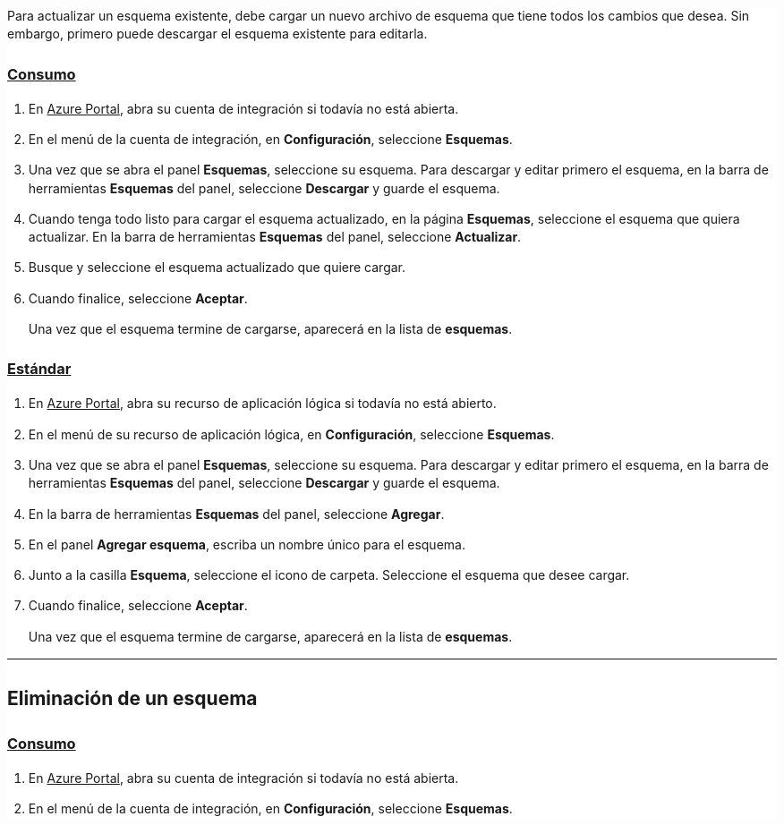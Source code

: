 Para actualizar un esquema existente, debe cargar un nuevo archivo de esquema que tiene todos los cambios que desea. Sin embargo, primero puede descargar el esquema existente para editarla.

### <a name="consumption"></a>[Consumo](#tab/consumption)

1. En [Azure Portal](https://portal.azure.com), abra su cuenta de integración si todavía no está abierta.

1. En el menú de la cuenta de integración, en **Configuración**, seleccione **Esquemas**.

1. Una vez que se abra el panel **Esquemas**, seleccione su esquema. Para descargar y editar primero el esquema, en la barra de herramientas **Esquemas** del panel, seleccione **Descargar** y guarde el esquema.

1. Cuando tenga todo listo para cargar el esquema actualizado, en la página **Esquemas**, seleccione el esquema que quiera actualizar. En la barra de herramientas **Esquemas** del panel, seleccione **Actualizar**.

1. Busque y seleccione el esquema actualizado que quiere cargar.

1. Cuando finalice, seleccione **Aceptar**.

   Una vez que el esquema termine de cargarse, aparecerá en la lista de **esquemas**.

### <a name="standard"></a>[Estándar](#tab/standard)

1. En [Azure Portal](https://portal.azure.com), abra su recurso de aplicación lógica si todavía no está abierto.

1. En el menú de su recurso de aplicación lógica, en **Configuración**, seleccione **Esquemas**.

1. Una vez que se abra el panel **Esquemas**, seleccione su esquema. Para descargar y editar primero el esquema, en la barra de herramientas **Esquemas** del panel, seleccione **Descargar** y guarde el esquema.

1. En la barra de herramientas **Esquemas** del panel, seleccione **Agregar**.

1. En el panel **Agregar esquema**, escriba un nombre único para el esquema.

1. Junto a la casilla **Esquema**, seleccione el icono de carpeta. Seleccione el esquema que desee cargar.

1. Cuando finalice, seleccione **Aceptar**.

   Una vez que el esquema termine de cargarse, aparecerá en la lista de **esquemas**.

---

<a name="delete-schema"></a>

## <a name="delete-a-schema"></a>Eliminación de un esquema

### <a name="consumption"></a>[Consumo](#tab/consumption)

1. En [Azure Portal](https://portal.azure.com), abra su cuenta de integración si todavía no está abierta.

1. En el menú de la cuenta de integración, en **Configuración**, seleccione **Esquemas**.
